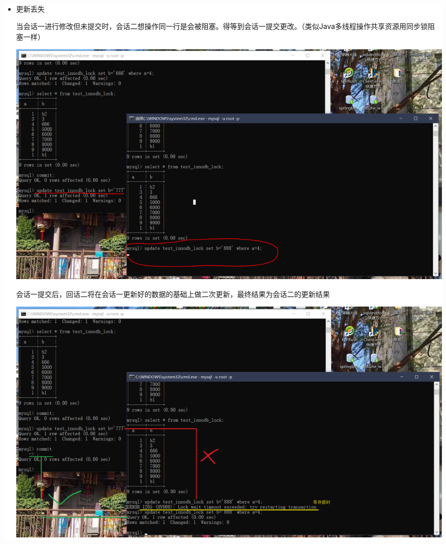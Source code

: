 * 更新丢失

  当会话一进行修改但未提交时，会话二想操作同一行是会被阻塞。得等到会话一提交更改。（类似Java多线程操作共享资源用同步锁阻塞一样）

  ![image-20221103183342783](MySQL学习.assets/image-20221103183342783-1675832020850282.png)

  会话一提交后，回话二将在会话一更新好的数据的基础上做二次更新，最终结果为会话二的更新结果 

  ![image-20221103183427586](MySQL学习.assets/image-20221103183427586.png)
